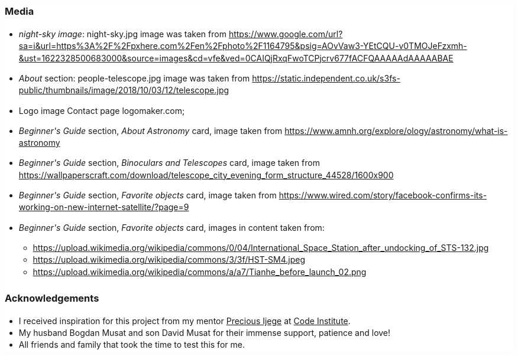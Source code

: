 
### Media

- *night-sky image*: night-sky.jpg image was taken from https://www.google.com/url?sa=i&url=https%3A%2F%2Fpxhere.com%2Fen%2Fphoto%2F1164795&psig=AOvVaw3-YEtCQU-v0TMOJeFzxmh-&ust=1622328500683000&source=images&cd=vfe&ved=0CAIQjRxqFwoTCPjcrv677fACFQAAAAAdAAAAABAE
  
- *About* section: people-telescope.jpg image was taken from https://static.independent.co.uk/s3fs-public/thumbnails/image/2018/10/03/12/telescope.jpg
- Logo image Contact page logomaker.com;
- *Beginner's Guide* section, *About Astronomy* card, image taken from https://www.amnh.org/explore/ology/astronomy/what-is-astronomy
- *Beginner's Guide* section, *Binoculars and Telescopes* card, image taken from https://wallpaperscraft.com/download/telescope_city_evening_form_structure_44528/1600x900
- *Beginner's Guide* section, *Favorite objects* card, image taken from https://www.wired.com/story/facebook-confirms-its-working-on-new-internet-satellite/?page=9
- *Beginner's Guide* section, *Favorite objects* card, images in content taken from:
  - https://upload.wikimedia.org/wikipedia/commons/0/04/International_Space_Station_after_undocking_of_STS-132.jpg
  - https://upload.wikimedia.org/wikipedia/commons/3/3f/HST-SM4.jpeg
  - https://upload.wikimedia.org/wikipedia/commons/a/a7/Tianhe_before_launch_02.png
### Acknowledgements

- I received inspiration for this project from my mentor <a href="https://www.codeinstitute.net/" target="_blank">[Precious Ijege](https://www.linkedin.com/in/precious-ijege-908a00168/?originalSubdomain=ng) at [Code Institute](https://codeinstitute.net)</a>.
- My husband Bogdan Musat and son David Musat for their immense support, patience and love!
- All friends and family that took the time to test this for me.
